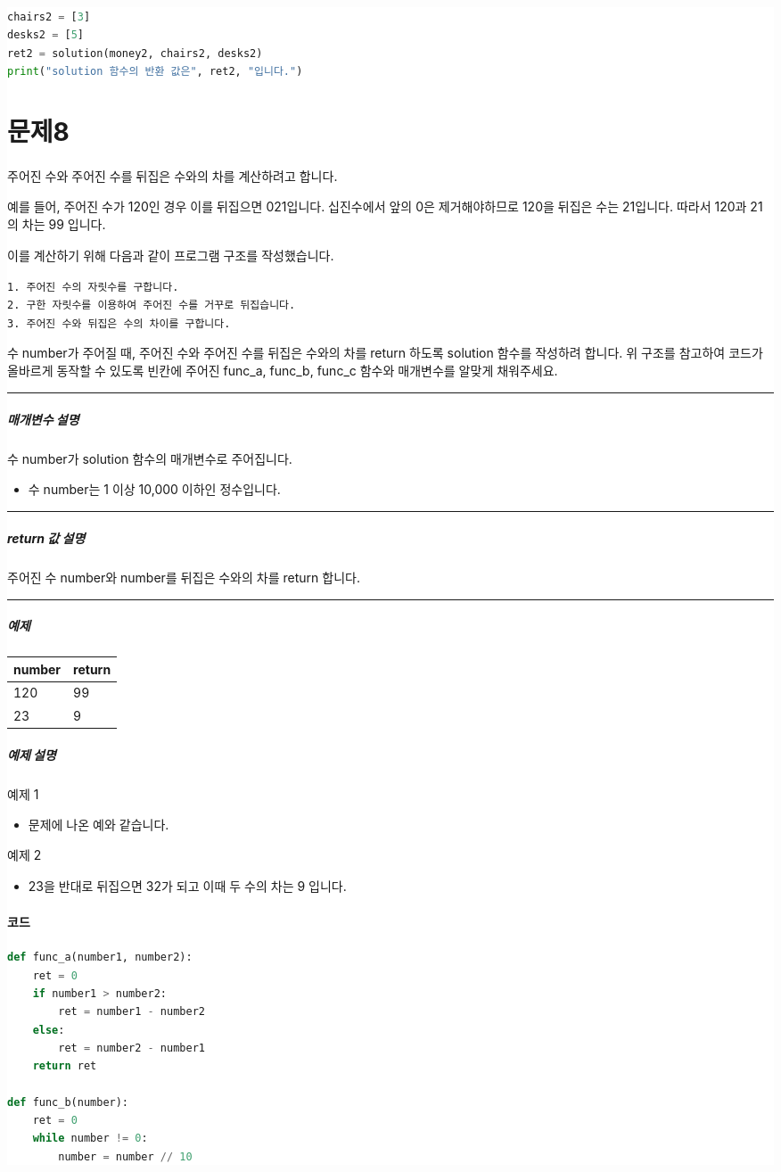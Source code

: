 ```python
chairs2 = [3]
desks2 = [5]
ret2 = solution(money2, chairs2, desks2)
print("solution 함수의 반환 값은", ret2, "입니다.")
```




# 문제8
주어진 수와 주어진 수를 뒤집은 수와의 차를 계산하려고 합니다.

예를 들어, 주어진 수가 120인 경우 이를 뒤집으면 021입니다. 십진수에서 앞의 0은 제거해야하므로 120을 뒤집은 수는 21입니다. 따라서 120과 21의 차는 99 입니다.

이를 계산하기 위해 다음과 같이 프로그램 구조를 작성했습니다.

```
1. 주어진 수의 자릿수를 구합니다.
2. 구한 자릿수를 이용하여 주어진 수를 거꾸로 뒤집습니다.
3. 주어진 수와 뒤집은 수의 차이를 구합니다.
```

수 number가 주어질 때, 주어진 수와 주어진 수를 뒤집은 수와의 차를 return 하도록 solution 함수를 작성하려 합니다. 위 구조를 참고하여 코드가 올바르게 동작할 수 있도록 빈칸에 주어진 func_a, func_b, func_c 함수와 매개변수를 알맞게 채워주세요.

---

##### 매개변수 설명
수 number가 solution 함수의 매개변수로 주어집니다.
* 수 number는 1 이상 10,000 이하인 정수입니다.

---

##### return 값 설명
주어진 수 number와 number를 뒤집은 수와의 차를 return 합니다.

---

##### 예제

| number | return |
|--------|--------|
| 120	| 99 	|
| 23 	| 9  	|

##### 예제 설명
예제 1
* 문제에 나온 예와 같습니다.

예제 2
* 23을 반대로 뒤집으면 32가 되고 이때 두 수의 차는 9 입니다.

#### 코드
```python
def func_a(number1, number2):
    ret = 0
    if number1 > number2:
        ret = number1 - number2
    else:
        ret = number2 - number1
    return ret

def func_b(number):
    ret = 0
    while number != 0:
        number = number // 10
```